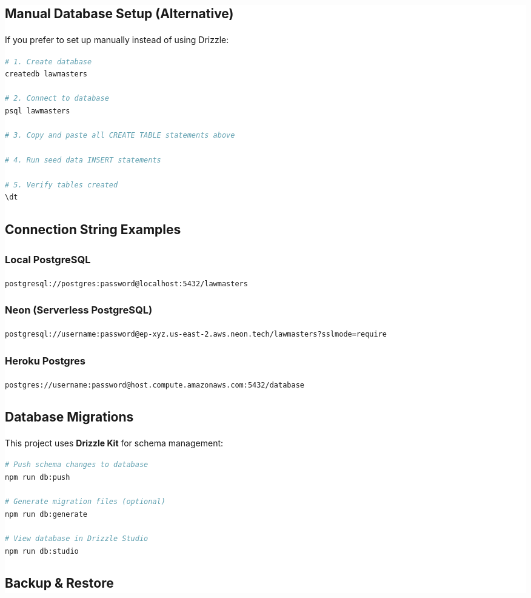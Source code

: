 ## Manual Database Setup (Alternative)

If you prefer to set up manually instead of using Drizzle:

```bash
# 1. Create database
createdb lawmasters

# 2. Connect to database
psql lawmasters

# 3. Copy and paste all CREATE TABLE statements above

# 4. Run seed data INSERT statements

# 5. Verify tables created
\dt
```

## Connection String Examples

### Local PostgreSQL
```
postgresql://postgres:password@localhost:5432/lawmasters
```

### Neon (Serverless PostgreSQL)
```
postgresql://username:password@ep-xyz.us-east-2.aws.neon.tech/lawmasters?sslmode=require
```

### Heroku Postgres
```
postgres://username:password@host.compute.amazonaws.com:5432/database
```

## Database Migrations

This project uses **Drizzle Kit** for schema management:

```bash
# Push schema changes to database
npm run db:push

# Generate migration files (optional)
npm run db:generate

# View database in Drizzle Studio
npm run db:studio
```

## Backup & Restore
